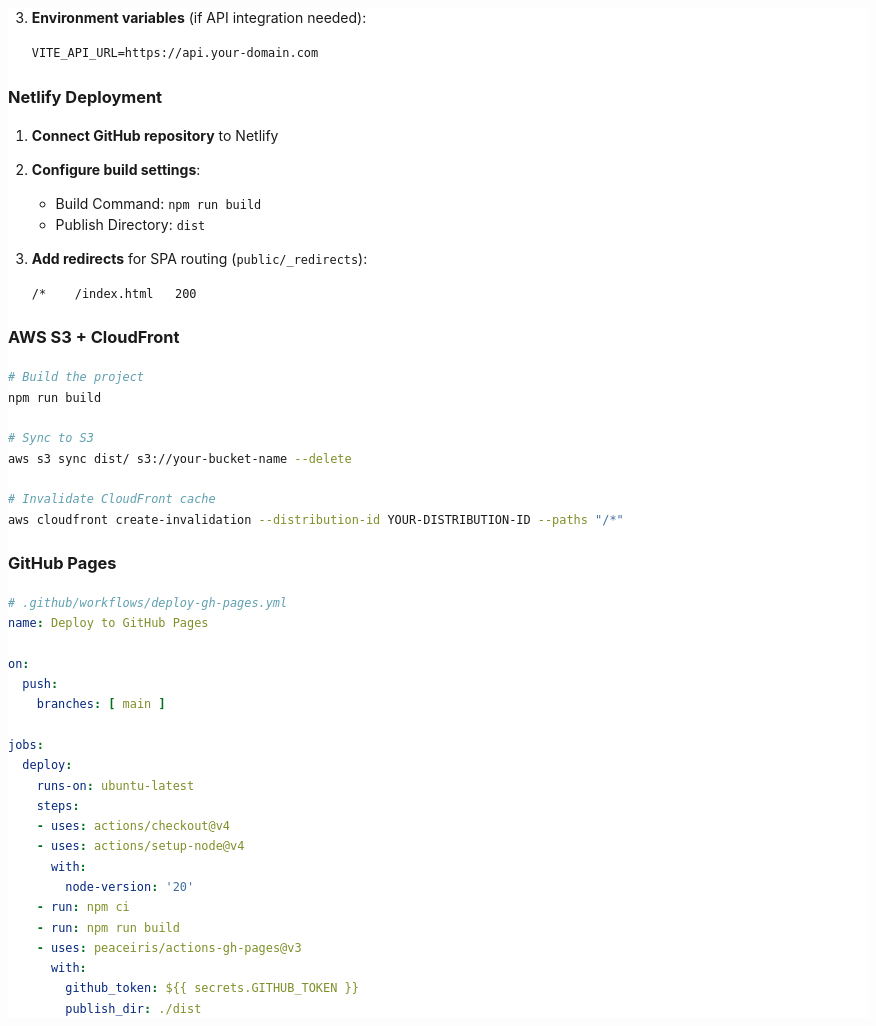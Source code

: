 3. **Environment variables** (if API integration needed):
   ```
   VITE_API_URL=https://api.your-domain.com
   ```

### Netlify Deployment

1. **Connect GitHub repository** to Netlify
2. **Configure build settings**:
   - Build Command: `npm run build`
   - Publish Directory: `dist`

3. **Add redirects** for SPA routing (`public/_redirects`):
   ```
   /*    /index.html   200
   ```

### AWS S3 + CloudFront

```bash
# Build the project
npm run build

# Sync to S3
aws s3 sync dist/ s3://your-bucket-name --delete

# Invalidate CloudFront cache
aws cloudfront create-invalidation --distribution-id YOUR-DISTRIBUTION-ID --paths "/*"
```

### GitHub Pages

```yaml
# .github/workflows/deploy-gh-pages.yml
name: Deploy to GitHub Pages

on:
  push:
    branches: [ main ]

jobs:
  deploy:
    runs-on: ubuntu-latest
    steps:
    - uses: actions/checkout@v4
    - uses: actions/setup-node@v4
      with:
        node-version: '20'
    - run: npm ci
    - run: npm run build
    - uses: peaceiris/actions-gh-pages@v3
      with:
        github_token: ${{ secrets.GITHUB_TOKEN }}
        publish_dir: ./dist
```
